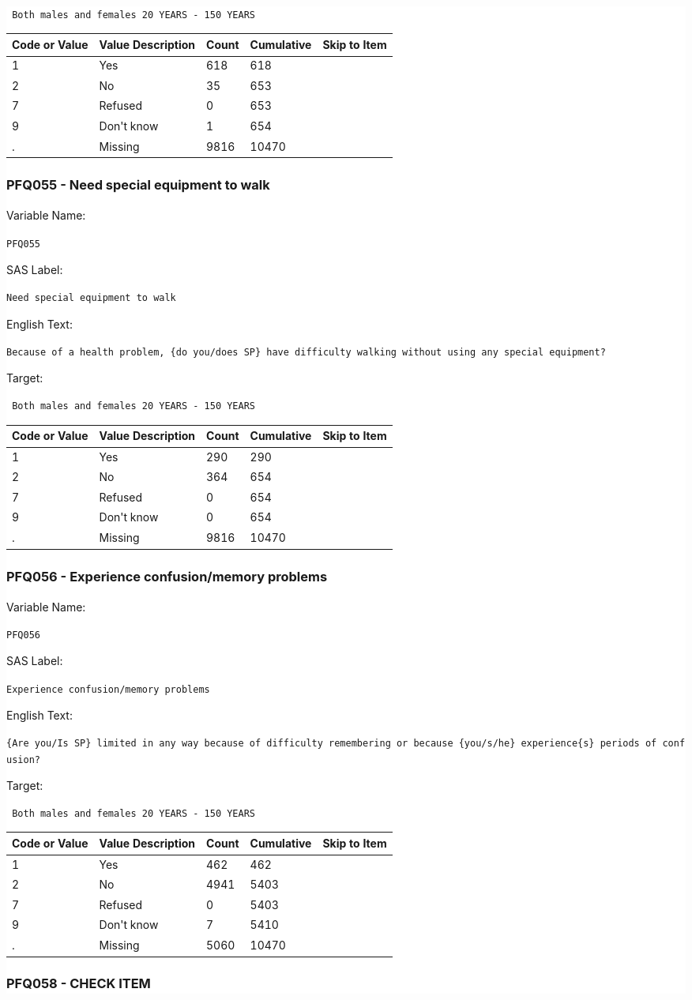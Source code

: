      Both males and females 20 YEARS - 150 YEARS
Code or Value | Value Description | Count | Cumulative | Skip to Item  
---|---|---|---|---  
1 | Yes | 618 | 618 |   
2 | No | 35 | 653 |   
7 | Refused | 0 | 653 |   
9 | Don't know | 1 | 654 |   
. | Missing | 9816 | 10470 |   
  
### PFQ055 - Need special equipment to walk

Variable Name:

    PFQ055
SAS Label:

    Need special equipment to walk
English Text:

    Because of a health problem, {do you/does SP} have difficulty walking without using any special equipment?
Target:

     Both males and females 20 YEARS - 150 YEARS
Code or Value | Value Description | Count | Cumulative | Skip to Item  
---|---|---|---|---  
1 | Yes | 290 | 290 |   
2 | No | 364 | 654 |   
7 | Refused | 0 | 654 |   
9 | Don't know | 0 | 654 |   
. | Missing | 9816 | 10470 |   
  
### PFQ056 - Experience confusion/memory problems

Variable Name:

    PFQ056
SAS Label:

    Experience confusion/memory problems
English Text:

    {Are you/Is SP} limited in any way because of difficulty remembering or because {you/s/he} experience{s} periods of confusion?
Target:

     Both males and females 20 YEARS - 150 YEARS
Code or Value | Value Description | Count | Cumulative | Skip to Item  
---|---|---|---|---  
1 | Yes | 462 | 462 |   
2 | No | 4941 | 5403 |   
7 | Refused | 0 | 5403 |   
9 | Don't know | 7 | 5410 |   
. | Missing | 5060 | 10470 |   
  
### PFQ058 - CHECK ITEM
